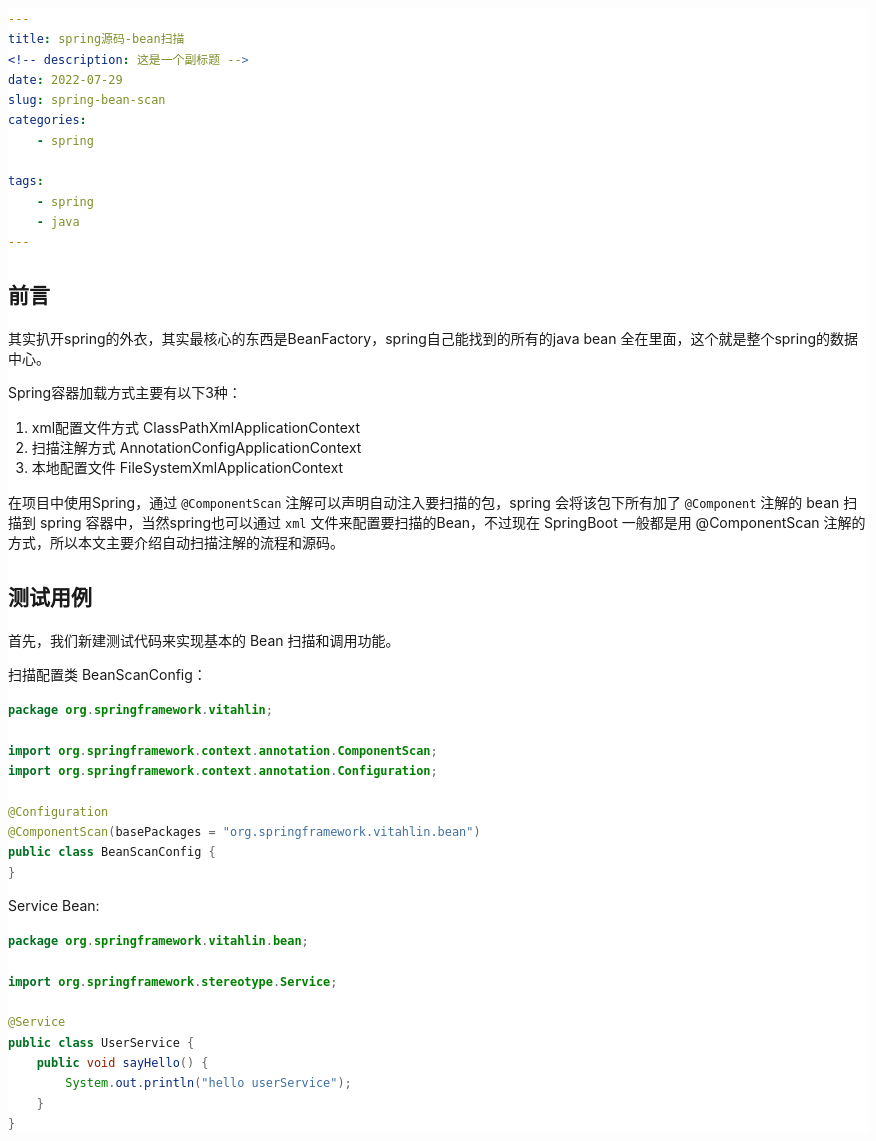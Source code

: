 ```yaml
---
title: spring源码-bean扫描
<!-- description: 这是一个副标题 -->
date: 2022-07-29
slug: spring-bean-scan
categories:
    - spring

tags:
    - spring
    - java
---
```


## 前言

其实扒开spring的外衣，其实最核心的东西是BeanFactory，spring自己能找到的所有的java bean 全在里面，这个就是整个spring的数据中心。

Spring容器加载方式主要有以下3种：
1. xml配置文件方式 ClassPathXmlApplicationContext
2. 扫描注解方式 AnnotationConfigApplicationContext
3. 本地配置文件 FileSystemXmlApplicationContext

在项目中使用Spring，通过 `@ComponentScan` 注解可以声明自动注入要扫描的包，spring 会将该包下所有加了 `@Component` 注解的 bean 扫描到 spring 容器中，当然spring也可以通过 `xml` 文件来配置要扫描的Bean，不过现在 SpringBoot 一般都是用 @ComponentScan 注解的方式，所以本文主要介绍自动扫描注解的流程和源码。

## 测试用例

首先，我们新建测试代码来实现基本的 Bean 扫描和调用功能。

扫描配置类 BeanScanConfig：

```java
package org.springframework.vitahlin;  
  
import org.springframework.context.annotation.ComponentScan;  
import org.springframework.context.annotation.Configuration;  
  
@Configuration  
@ComponentScan(basePackages = "org.springframework.vitahlin.bean")  
public class BeanScanConfig {  
}
```

Service Bean:

```java
package org.springframework.vitahlin.bean;  
  
import org.springframework.stereotype.Service;  
  
@Service  
public class UserService {  
    public void sayHello() {  
        System.out.println("hello userService");  
    }  
}
```
